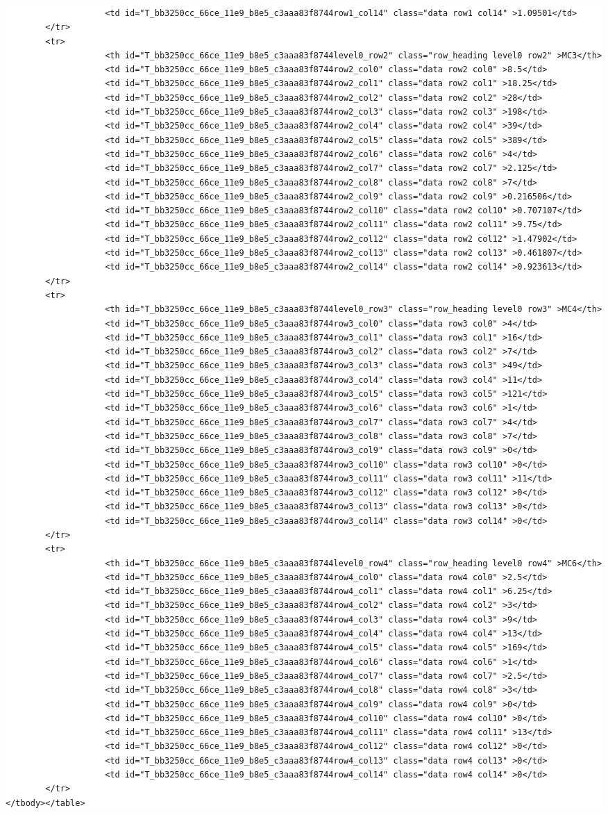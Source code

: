                         <td id="T_bb3250cc_66ce_11e9_b8e5_c3aaa83f8744row1_col14" class="data row1 col14" >1.09501</td>
            </tr>
            <tr>
                        <th id="T_bb3250cc_66ce_11e9_b8e5_c3aaa83f8744level0_row2" class="row_heading level0 row2" >MC3</th>
                        <td id="T_bb3250cc_66ce_11e9_b8e5_c3aaa83f8744row2_col0" class="data row2 col0" >8.5</td>
                        <td id="T_bb3250cc_66ce_11e9_b8e5_c3aaa83f8744row2_col1" class="data row2 col1" >18.25</td>
                        <td id="T_bb3250cc_66ce_11e9_b8e5_c3aaa83f8744row2_col2" class="data row2 col2" >28</td>
                        <td id="T_bb3250cc_66ce_11e9_b8e5_c3aaa83f8744row2_col3" class="data row2 col3" >198</td>
                        <td id="T_bb3250cc_66ce_11e9_b8e5_c3aaa83f8744row2_col4" class="data row2 col4" >39</td>
                        <td id="T_bb3250cc_66ce_11e9_b8e5_c3aaa83f8744row2_col5" class="data row2 col5" >389</td>
                        <td id="T_bb3250cc_66ce_11e9_b8e5_c3aaa83f8744row2_col6" class="data row2 col6" >4</td>
                        <td id="T_bb3250cc_66ce_11e9_b8e5_c3aaa83f8744row2_col7" class="data row2 col7" >2.125</td>
                        <td id="T_bb3250cc_66ce_11e9_b8e5_c3aaa83f8744row2_col8" class="data row2 col8" >7</td>
                        <td id="T_bb3250cc_66ce_11e9_b8e5_c3aaa83f8744row2_col9" class="data row2 col9" >0.216506</td>
                        <td id="T_bb3250cc_66ce_11e9_b8e5_c3aaa83f8744row2_col10" class="data row2 col10" >0.707107</td>
                        <td id="T_bb3250cc_66ce_11e9_b8e5_c3aaa83f8744row2_col11" class="data row2 col11" >9.75</td>
                        <td id="T_bb3250cc_66ce_11e9_b8e5_c3aaa83f8744row2_col12" class="data row2 col12" >1.47902</td>
                        <td id="T_bb3250cc_66ce_11e9_b8e5_c3aaa83f8744row2_col13" class="data row2 col13" >0.461807</td>
                        <td id="T_bb3250cc_66ce_11e9_b8e5_c3aaa83f8744row2_col14" class="data row2 col14" >0.923613</td>
            </tr>
            <tr>
                        <th id="T_bb3250cc_66ce_11e9_b8e5_c3aaa83f8744level0_row3" class="row_heading level0 row3" >MC4</th>
                        <td id="T_bb3250cc_66ce_11e9_b8e5_c3aaa83f8744row3_col0" class="data row3 col0" >4</td>
                        <td id="T_bb3250cc_66ce_11e9_b8e5_c3aaa83f8744row3_col1" class="data row3 col1" >16</td>
                        <td id="T_bb3250cc_66ce_11e9_b8e5_c3aaa83f8744row3_col2" class="data row3 col2" >7</td>
                        <td id="T_bb3250cc_66ce_11e9_b8e5_c3aaa83f8744row3_col3" class="data row3 col3" >49</td>
                        <td id="T_bb3250cc_66ce_11e9_b8e5_c3aaa83f8744row3_col4" class="data row3 col4" >11</td>
                        <td id="T_bb3250cc_66ce_11e9_b8e5_c3aaa83f8744row3_col5" class="data row3 col5" >121</td>
                        <td id="T_bb3250cc_66ce_11e9_b8e5_c3aaa83f8744row3_col6" class="data row3 col6" >1</td>
                        <td id="T_bb3250cc_66ce_11e9_b8e5_c3aaa83f8744row3_col7" class="data row3 col7" >4</td>
                        <td id="T_bb3250cc_66ce_11e9_b8e5_c3aaa83f8744row3_col8" class="data row3 col8" >7</td>
                        <td id="T_bb3250cc_66ce_11e9_b8e5_c3aaa83f8744row3_col9" class="data row3 col9" >0</td>
                        <td id="T_bb3250cc_66ce_11e9_b8e5_c3aaa83f8744row3_col10" class="data row3 col10" >0</td>
                        <td id="T_bb3250cc_66ce_11e9_b8e5_c3aaa83f8744row3_col11" class="data row3 col11" >11</td>
                        <td id="T_bb3250cc_66ce_11e9_b8e5_c3aaa83f8744row3_col12" class="data row3 col12" >0</td>
                        <td id="T_bb3250cc_66ce_11e9_b8e5_c3aaa83f8744row3_col13" class="data row3 col13" >0</td>
                        <td id="T_bb3250cc_66ce_11e9_b8e5_c3aaa83f8744row3_col14" class="data row3 col14" >0</td>
            </tr>
            <tr>
                        <th id="T_bb3250cc_66ce_11e9_b8e5_c3aaa83f8744level0_row4" class="row_heading level0 row4" >MC6</th>
                        <td id="T_bb3250cc_66ce_11e9_b8e5_c3aaa83f8744row4_col0" class="data row4 col0" >2.5</td>
                        <td id="T_bb3250cc_66ce_11e9_b8e5_c3aaa83f8744row4_col1" class="data row4 col1" >6.25</td>
                        <td id="T_bb3250cc_66ce_11e9_b8e5_c3aaa83f8744row4_col2" class="data row4 col2" >3</td>
                        <td id="T_bb3250cc_66ce_11e9_b8e5_c3aaa83f8744row4_col3" class="data row4 col3" >9</td>
                        <td id="T_bb3250cc_66ce_11e9_b8e5_c3aaa83f8744row4_col4" class="data row4 col4" >13</td>
                        <td id="T_bb3250cc_66ce_11e9_b8e5_c3aaa83f8744row4_col5" class="data row4 col5" >169</td>
                        <td id="T_bb3250cc_66ce_11e9_b8e5_c3aaa83f8744row4_col6" class="data row4 col6" >1</td>
                        <td id="T_bb3250cc_66ce_11e9_b8e5_c3aaa83f8744row4_col7" class="data row4 col7" >2.5</td>
                        <td id="T_bb3250cc_66ce_11e9_b8e5_c3aaa83f8744row4_col8" class="data row4 col8" >3</td>
                        <td id="T_bb3250cc_66ce_11e9_b8e5_c3aaa83f8744row4_col9" class="data row4 col9" >0</td>
                        <td id="T_bb3250cc_66ce_11e9_b8e5_c3aaa83f8744row4_col10" class="data row4 col10" >0</td>
                        <td id="T_bb3250cc_66ce_11e9_b8e5_c3aaa83f8744row4_col11" class="data row4 col11" >13</td>
                        <td id="T_bb3250cc_66ce_11e9_b8e5_c3aaa83f8744row4_col12" class="data row4 col12" >0</td>
                        <td id="T_bb3250cc_66ce_11e9_b8e5_c3aaa83f8744row4_col13" class="data row4 col13" >0</td>
                        <td id="T_bb3250cc_66ce_11e9_b8e5_c3aaa83f8744row4_col14" class="data row4 col14" >0</td>
            </tr>
    </tbody></table>
